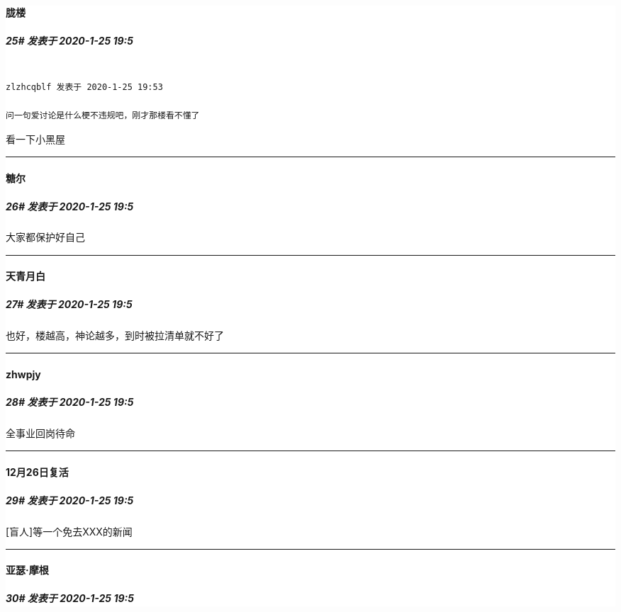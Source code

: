 ####  胧楼
##### 25#       发表于 2020-1-25 19:5




```

zlzhcqblf 发表于 2020-1-25 19:53

问一句爱讨论是什么梗不违规吧，刚才那楼看不懂了

```


看一下小黑屋


*****

####  糖尔
##### 26#       发表于 2020-1-25 19:5



大家都保护好自己


*****

####  天青月白
##### 27#       发表于 2020-1-25 19:5



也好，楼越高，神论越多，到时被拉清单就不好了


*****

####  zhwpjy
##### 28#       发表于 2020-1-25 19:5



全事业回岗待命


*****

####  12月26日复活
##### 29#       发表于 2020-1-25 19:5


[盲人]等一个免去XXX的新闻


*****

####  亚瑟·摩根
##### 30#       发表于 2020-1-25 19:5
